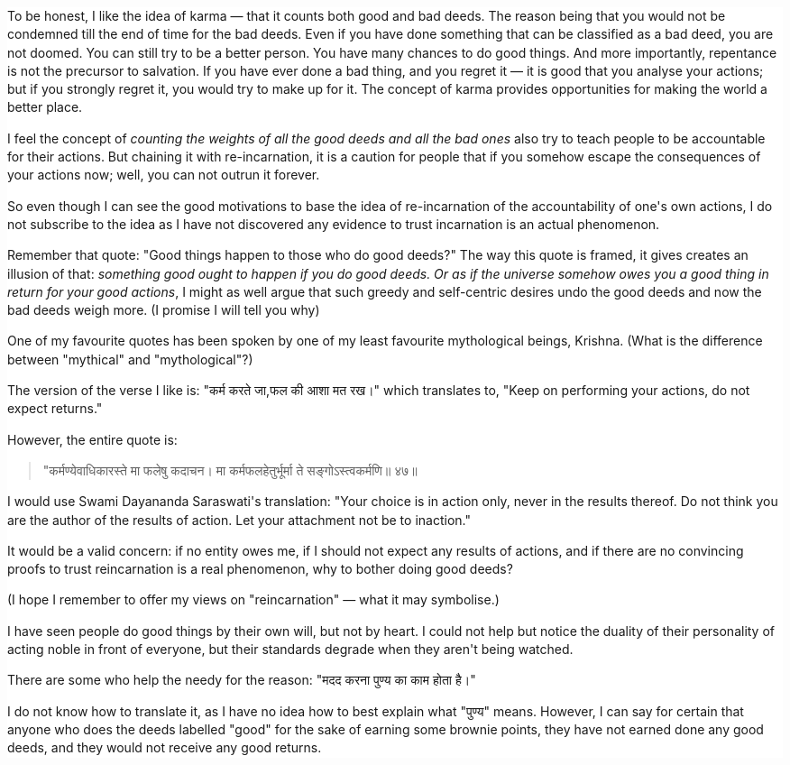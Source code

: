 To be honest, I like the idea of karma &mdash; that it counts both good and bad deeds.  The reason being that you would not be condemned till the end of time for the bad deeds.  Even if you have done something that can be classified as a bad deed, you are not doomed.  You can still try to be a better person.  You have many chances to do good things.  And more importantly, repentance is not the precursor to salvation.  If you have ever done a bad thing, and you regret it &mdash; it is good that you analyse your actions; but if you strongly regret it, you would try to make up for it.  The concept of karma provides opportunities for making the world a better place.

I feel the concept of *counting the weights of all the good deeds and all the bad ones* also try to teach people to be accountable for their actions.  But chaining it with re-incarnation, it is a caution for people that if you somehow escape the consequences of your actions now; well, you can not outrun it forever.

So even though I can see the good motivations to base the idea of re-incarnation of the accountability of one's own actions, I do not subscribe to the idea as I have not discovered any evidence to trust incarnation is an actual phenomenon.

Remember that quote: "Good things happen to those who do good deeds?"
 The way this quote is framed, it gives creates an illusion of that: *something good ought to happen if you do good deeds.  Or as if the universe somehow owes you a good thing in return for your good actions*, I might as well argue that such greedy and self-centric desires undo the good deeds and now the bad deeds weigh more.  (I promise I will tell you why)

One of my favourite quotes has been spoken by one of my least favourite mythological beings, Krishna.
(What is the difference between "mythical" and "mythological"?)

The version of the verse I like is:
"कर्म करते जा,फल की आशा मत रख।"
which translates to, "Keep on performing your actions, do not expect returns."

However, the entire quote is:

> "कर्मण्येवाधिकारस्ते मा फलेषु कदाचन।
> मा कर्मफलहेतुर्भूर्मा ते सङ्गोऽस्त्वकर्मणि॥ ४७॥

I would use Swami Dayananda Saraswati's translation:
"Your choice is in action only, never in the results thereof.  Do not think you are the author of the results of action. Let your attachment not be to inaction."

It would be a valid concern:
if no entity owes me, if I should not expect any results of actions, and if there are no convincing proofs to trust reincarnation is a real phenomenon, why to bother doing good deeds?

(I hope I remember to offer my views on "reincarnation" &mdash; what it may symbolise.)

I have seen people do good things by their own will, but not by heart.  I could not help but notice the duality of their personality of acting noble in front of everyone, but their standards degrade when they aren't being watched.

There are some who help the needy for the reason: "मदद करना पुण्य का काम होता है।"

I do not know how to translate it, as I have no idea how to best explain what "पुण्य" means.  However, I can say for certain that anyone who does the deeds labelled "good" for the sake of earning some brownie points, they have not earned done any good deeds, and they would not receive any good returns.
